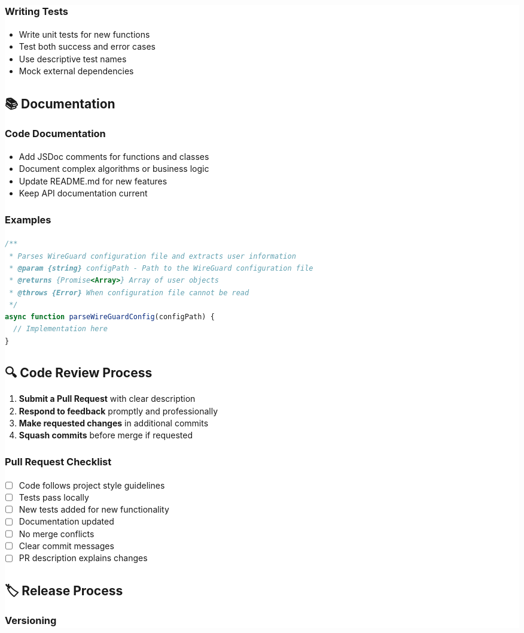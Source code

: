 ### Writing Tests

- Write unit tests for new functions
- Test both success and error cases
- Use descriptive test names
- Mock external dependencies

## 📚 Documentation

### Code Documentation

- Add JSDoc comments for functions and classes
- Document complex algorithms or business logic
- Update README.md for new features
- Keep API documentation current

### Examples

```javascript
/**
 * Parses WireGuard configuration file and extracts user information
 * @param {string} configPath - Path to the WireGuard configuration file
 * @returns {Promise<Array>} Array of user objects
 * @throws {Error} When configuration file cannot be read
 */
async function parseWireGuardConfig(configPath) {
  // Implementation here
}
```

## 🔍 Code Review Process

1. **Submit a Pull Request** with clear description
2. **Respond to feedback** promptly and professionally
3. **Make requested changes** in additional commits
4. **Squash commits** before merge if requested

### Pull Request Checklist

- [ ] Code follows project style guidelines
- [ ] Tests pass locally
- [ ] New tests added for new functionality
- [ ] Documentation updated
- [ ] No merge conflicts
- [ ] Clear commit messages
- [ ] PR description explains changes

## 🏷️ Release Process

### Versioning
